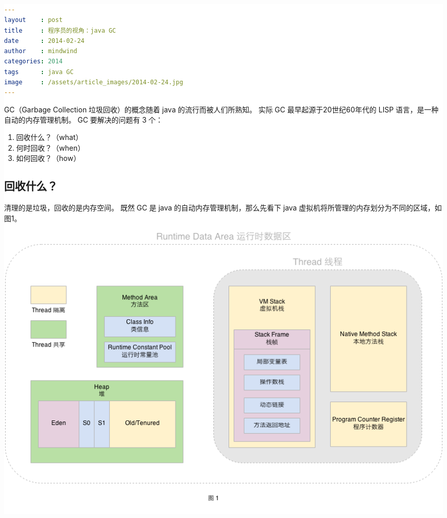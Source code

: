 ```yaml
---
layout    : post
title     : 程序员的视角：java GC
date      : 2014-02-24
author    : mindwind
categories: 2014
tags      : java GC
image     : /assets/article_images/2014-02-24.jpg
---
```



GC（Garbage Collection 垃圾回收）的概念随着 java 的流行而被人们所熟知。 实际 GC 最早起源于20世纪60年代的 LISP 语言，是一种自动的内存管理机制。 GC 要解决的问题有 3 个：

  1. 回收什么？（what）
  2. 何时回收？（when）
  3. 如何回收？（how）


## 回收什么？
清理的是垃圾，回收的是内存空间。
既然 GC 是 java 的自动内存管理机制，那么先看下 java 虚拟机将所管理的内存划分为不同的区域，如图1。

![](/assets/article_images/2014-02-24-1.png)
